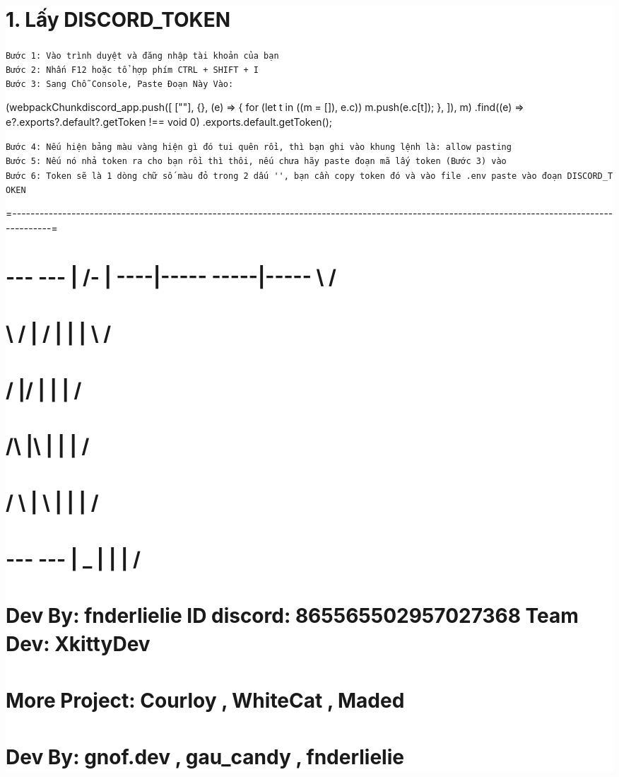 # 1. Lấy DISCORD_TOKEN
    Bước 1: Vào trình duyệt và đăng nhập tài khoản của bạn
    Bước 2: Nhấn F12 hoặc tổ hợp phím CTRL + SHIFT + I 
    Bước 3: Sang Chỗ Console, Paste Đoạn Này Vào:

(webpackChunkdiscord_app.push([
    [""],
    {},
    (e) => {
        for (let t in ((m = []), e.c)) m.push(e.c[t]);
    },
]),
m)
    .find((e) => e?.exports?.default?.getToken !== void 0)
    .exports.default.getToken();

    Bước 4: Nếu hiện bảng màu vàng hiện gì đó tui quên rồi, thì bạn ghi vào khung lệnh là: allow pasting
    Bước 5: Nếu nó nhả token ra cho bạn rồi thì thôi, nếu chưa hãy paste đoạn mã lấy token (Bước 3) vào
    Bước 6: Token sẽ là 1 dòng chữ số màu đỏ trong 2 dấu '', bạn cần copy token đó và vào file .env paste vào đoạn DISCORD_TOKEN

=----------------------------------------------------------------------------------------------------------------------------------------------=

#                                     ---      ---    |  /-   |   ----|-----    -----|-----      \    /
#                                         \  /        | /     |       |              |            \  /
#                                          \/         |/      |       |              |             \/
#                                          /\         |\      |       |              |             /
#                                         /  \        | \     |       |              |            /
#                                     ---      ---    |  \_   |       |              |           /

#                                    Dev By: fnderlielie ID discord: 865565502957027368 Team Dev: XkittyDev  
#                                       More Project:  Courloy    ,    WhiteCat       ,      Maded
#                                           Dev By:   gnof.dev   ,    gau_candy      ,     fnderlielie
